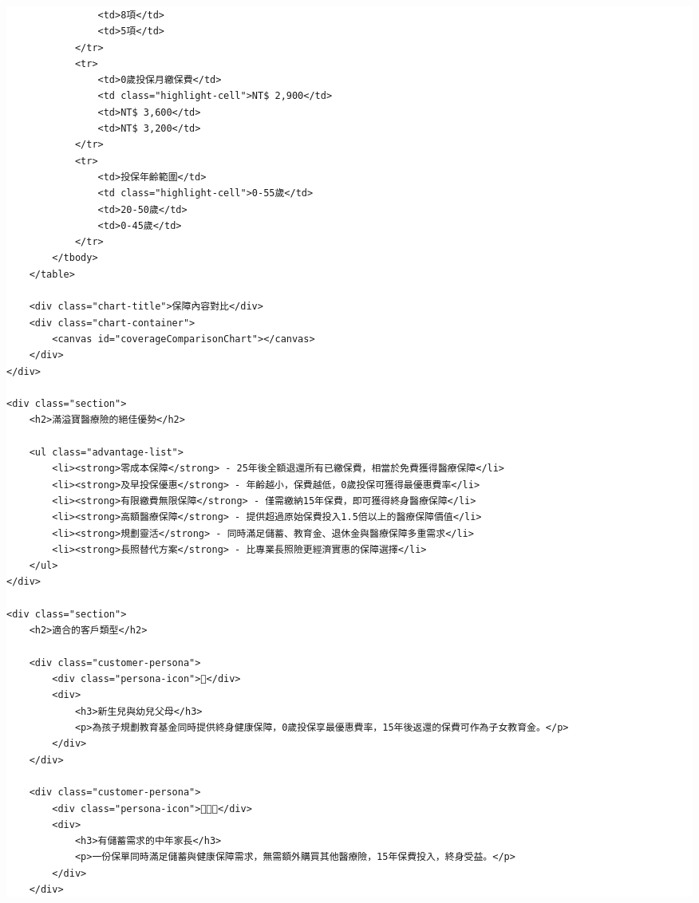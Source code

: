                    <td>8項</td>
                    <td>5項</td>
                </tr>
                <tr>
                    <td>0歲投保月繳保費</td>
                    <td class="highlight-cell">NT$ 2,900</td>
                    <td>NT$ 3,600</td>
                    <td>NT$ 3,200</td>
                </tr>
                <tr>
                    <td>投保年齡範圍</td>
                    <td class="highlight-cell">0-55歲</td>
                    <td>20-50歲</td>
                    <td>0-45歲</td>
                </tr>
            </tbody>
        </table>

        <div class="chart-title">保障內容對比</div>
        <div class="chart-container">
            <canvas id="coverageComparisonChart"></canvas>
        </div>
    </div>

    <div class="section">
        <h2>滿溢寶醫療險的絕佳優勢</h2>
        
        <ul class="advantage-list">
            <li><strong>零成本保障</strong> - 25年後全額退還所有已繳保費，相當於免費獲得醫療保障</li>
            <li><strong>及早投保優惠</strong> - 年齡越小，保費越低，0歲投保可獲得最優惠費率</li>
            <li><strong>有限繳費無限保障</strong> - 僅需繳納15年保費，即可獲得終身醫療保障</li>
            <li><strong>高額醫療保障</strong> - 提供超過原始保費投入1.5倍以上的醫療保障價值</li>
            <li><strong>規劃靈活</strong> - 同時滿足儲蓄、教育金、退休金與醫療保障多重需求</li>
            <li><strong>長照替代方案</strong> - 比專業長照險更經濟實惠的保障選擇</li>
        </ul>
    </div>

    <div class="section">
        <h2>適合的客戶類型</h2>
        
        <div class="customer-persona">
            <div class="persona-icon">👶</div>
            <div>
                <h3>新生兒與幼兒父母</h3>
                <p>為孩子規劃教育基金同時提供終身健康保障，0歲投保享最優惠費率，15年後返還的保費可作為子女教育金。</p>
            </div>
        </div>
        
        <div class="customer-persona">
            <div class="persona-icon">👨‍👩‍👧</div>
            <div>
                <h3>有儲蓄需求的中年家長</h3>
                <p>一份保單同時滿足儲蓄與健康保障需求，無需額外購買其他醫療險，15年保費投入，終身受益。</p>
            </div>
        </div>
        